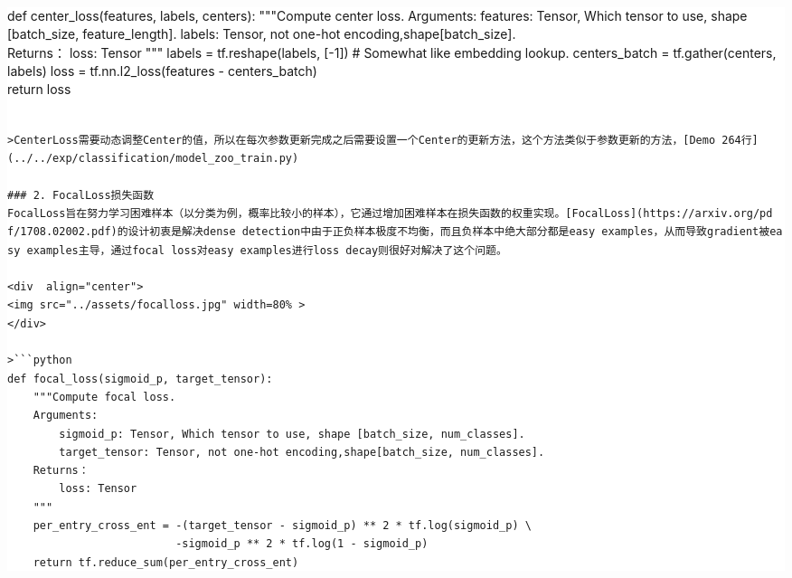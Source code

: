 
>```python
def center_loss(features, labels, centers):
    """Compute center loss.
    Arguments:
        features: Tensor, Which tensor to use, shape [batch_size, feature_length].
        labels: Tensor, not one-hot encoding,shape[batch_size].   
    Returns：
        loss: Tensor
    """
    labels = tf.reshape(labels, [-1])
    # Somewhat like embedding lookup.
    centers_batch = tf.gather(centers, labels)
    loss = tf.nn.l2_loss(features - centers_batch)    
    return loss
```

>CenterLoss需要动态调整Center的值，所以在每次参数更新完成之后需要设置一个Center的更新方法，这个方法类似于参数更新的方法，[Demo 264行](../../exp/classification/model_zoo_train.py)

### 2. FocalLoss损失函数
FocalLoss旨在努力学习困难样本（以分类为例，概率比较小的样本），它通过增加困难样本在损失函数的权重实现。[FocalLoss](https://arxiv.org/pdf/1708.02002.pdf)的设计初衷是解决dense detection中由于正负样本极度不均衡，而且负样本中绝大部分都是easy examples，从而导致gradient被easy examples主导，通过focal loss对easy examples进行loss decay则很好对解决了这个问题。

<div  align="center">    
<img src="../assets/focalloss.jpg" width=80% >
</div>

>```python
def focal_loss(sigmoid_p, target_tensor):
    """Compute focal loss.
    Arguments:
        sigmoid_p: Tensor, Which tensor to use, shape [batch_size, num_classes].
        target_tensor: Tensor, not one-hot encoding,shape[batch_size, num_classes].
    Returns：
        loss: Tensor
    """
    per_entry_cross_ent = -(target_tensor - sigmoid_p) ** 2 * tf.log(sigmoid_p) \
                          -sigmoid_p ** 2 * tf.log(1 - sigmoid_p)
    return tf.reduce_sum(per_entry_cross_ent)
```